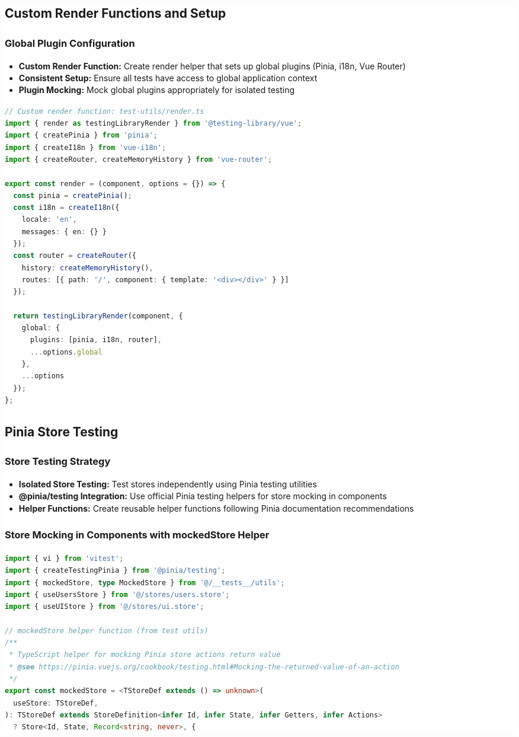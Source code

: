 ## Custom Render Functions and Setup

### Global Plugin Configuration
- **Custom Render Function:** Create render helper that sets up global plugins (Pinia, i18n, Vue Router)
- **Consistent Setup:** Ensure all tests have access to global application context
- **Plugin Mocking:** Mock global plugins appropriately for isolated testing

```typescript
// Custom render function: test-utils/render.ts
import { render as testingLibraryRender } from '@testing-library/vue';
import { createPinia } from 'pinia';
import { createI18n } from 'vue-i18n';
import { createRouter, createMemoryHistory } from 'vue-router';

export const render = (component, options = {}) => {
  const pinia = createPinia();
  const i18n = createI18n({
    locale: 'en',
    messages: { en: {} }
  });
  const router = createRouter({
    history: createMemoryHistory(),
    routes: [{ path: '/', component: { template: '<div></div>' } }]
  });

  return testingLibraryRender(component, {
    global: {
      plugins: [pinia, i18n, router],
      ...options.global
    },
    ...options
  });
};
```

## Pinia Store Testing

### Store Testing Strategy
- **Isolated Store Testing:** Test stores independently using Pinia testing utilities
- **@pinia/testing Integration:** Use official Pinia testing helpers for store mocking in components
- **Helper Functions:** Create reusable helper functions following Pinia documentation recommendations

### Store Mocking in Components with mockedStore Helper
```typescript
import { vi } from 'vitest';
import { createTestingPinia } from '@pinia/testing';
import { mockedStore, type MockedStore } from '@/__tests__/utils';
import { useUsersStore } from '@/stores/users.store';
import { useUIStore } from '@/stores/ui.store';

// mockedStore helper function (from test utils)
/**
 * TypeScript helper for mocking Pinia store actions return value
 * @see https://pinia.vuejs.org/cookbook/testing.html#Mocking-the-returned-value-of-an-action
 */
export const mockedStore = <TStoreDef extends () => unknown>(
  useStore: TStoreDef,
): TStoreDef extends StoreDefinition<infer Id, infer State, infer Getters, infer Actions>
  ? Store<Id, State, Record<string, never>, {
```